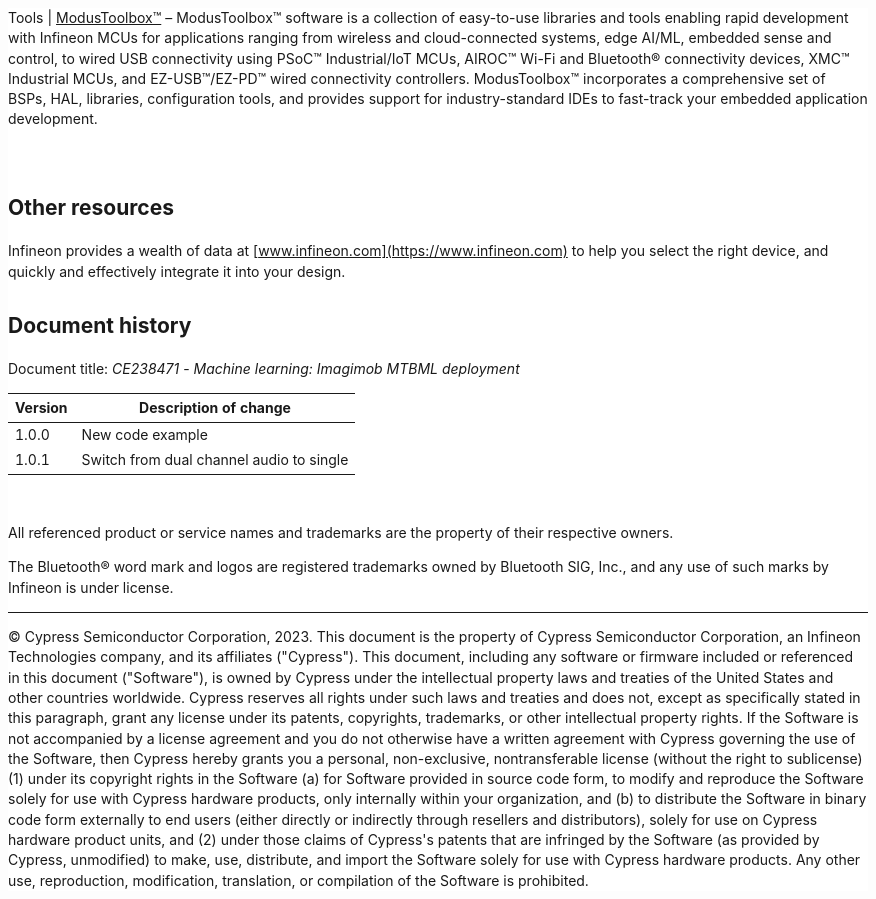 Tools  | [ModusToolbox&trade;](https://www.infineon.com/modustoolbox) – ModusToolbox&trade; software is a collection of easy-to-use libraries and tools enabling rapid development with Infineon MCUs for applications ranging from wireless and cloud-connected systems, edge AI/ML, embedded sense and control, to wired USB connectivity using PSoC&trade; Industrial/IoT MCUs, AIROC&trade; Wi-Fi and Bluetooth&reg; connectivity devices, XMC&trade; Industrial MCUs, and EZ-USB&trade;/EZ-PD&trade; wired connectivity controllers. ModusToolbox&trade; incorporates a comprehensive set of BSPs, HAL, libraries, configuration tools, and provides support for industry-standard IDEs to fast-track your embedded application development.

<br>

## Other resources


Infineon provides a wealth of data at [www.infineon.com](https://www.infineon.com) to help you select the right device, and quickly and effectively integrate it into your design.



## Document history


Document title: *CE238471* - *Machine learning: Imagimob MTBML deployment*

 Version | Description of change
 ------- | ---------------------
 1.0.0   | New code example
 1.0.1   | Switch from dual channel audio to single
<br>



All referenced product or service names and trademarks are the property of their respective owners.

The Bluetooth&reg; word mark and logos are registered trademarks owned by Bluetooth SIG, Inc., and any use of such marks by Infineon is under license.


---------------------------------------------------------

© Cypress Semiconductor Corporation, 2023. This document is the property of Cypress Semiconductor Corporation, an Infineon Technologies company, and its affiliates ("Cypress").  This document, including any software or firmware included or referenced in this document ("Software"), is owned by Cypress under the intellectual property laws and treaties of the United States and other countries worldwide.  Cypress reserves all rights under such laws and treaties and does not, except as specifically stated in this paragraph, grant any license under its patents, copyrights, trademarks, or other intellectual property rights.  If the Software is not accompanied by a license agreement and you do not otherwise have a written agreement with Cypress governing the use of the Software, then Cypress hereby grants you a personal, non-exclusive, nontransferable license (without the right to sublicense) (1) under its copyright rights in the Software (a) for Software provided in source code form, to modify and reproduce the Software solely for use with Cypress hardware products, only internally within your organization, and (b) to distribute the Software in binary code form externally to end users (either directly or indirectly through resellers and distributors), solely for use on Cypress hardware product units, and (2) under those claims of Cypress's patents that are infringed by the Software (as provided by Cypress, unmodified) to make, use, distribute, and import the Software solely for use with Cypress hardware products.  Any other use, reproduction, modification, translation, or compilation of the Software is prohibited.
<br>